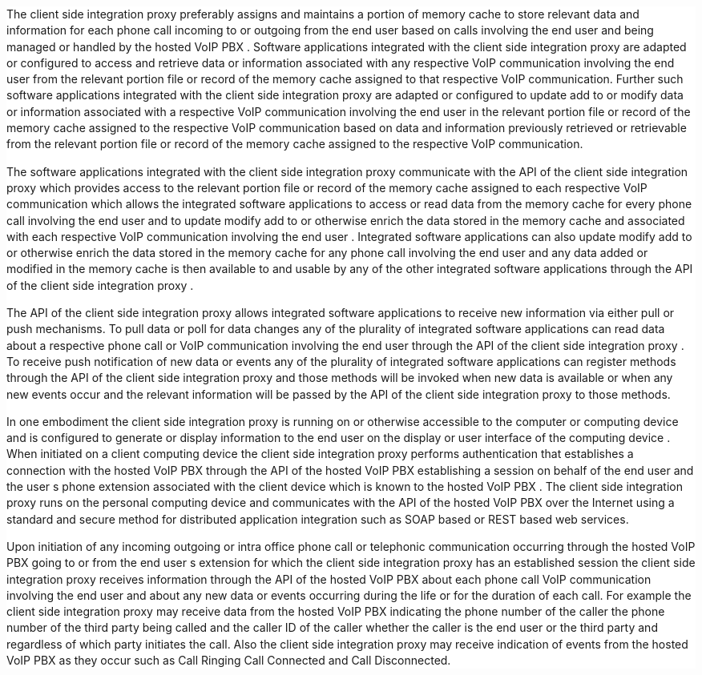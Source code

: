 The client side integration proxy preferably assigns and maintains a portion of memory cache to store relevant data and information for each phone call incoming to or outgoing from the end user based on calls involving the end user and being managed or handled by the hosted VoIP PBX . Software applications integrated with the client side integration proxy are adapted or configured to access and retrieve data or information associated with any respective VoIP communication involving the end user from the relevant portion file or record of the memory cache assigned to that respective VoIP communication. Further such software applications integrated with the client side integration proxy are adapted or configured to update add to or modify data or information associated with a respective VoIP communication involving the end user in the relevant portion file or record of the memory cache assigned to the respective VoIP communication based on data and information previously retrieved or retrievable from the relevant portion file or record of the memory cache assigned to the respective VoIP communication.

The software applications integrated with the client side integration proxy communicate with the API of the client side integration proxy which provides access to the relevant portion file or record of the memory cache assigned to each respective VoIP communication which allows the integrated software applications to access or read data from the memory cache for every phone call involving the end user and to update modify add to or otherwise enrich the data stored in the memory cache and associated with each respective VoIP communication involving the end user . Integrated software applications can also update modify add to or otherwise enrich the data stored in the memory cache for any phone call involving the end user and any data added or modified in the memory cache is then available to and usable by any of the other integrated software applications through the API of the client side integration proxy .

The API of the client side integration proxy allows integrated software applications to receive new information via either pull or push mechanisms. To pull data or poll for data changes any of the plurality of integrated software applications can read data about a respective phone call or VoIP communication involving the end user through the API of the client side integration proxy . To receive push notification of new data or events any of the plurality of integrated software applications can register methods through the API of the client side integration proxy and those methods will be invoked when new data is available or when any new events occur and the relevant information will be passed by the API of the client side integration proxy to those methods.

In one embodiment the client side integration proxy is running on or otherwise accessible to the computer or computing device and is configured to generate or display information to the end user on the display or user interface of the computing device . When initiated on a client computing device the client side integration proxy performs authentication that establishes a connection with the hosted VoIP PBX through the API of the hosted VoIP PBX establishing a session on behalf of the end user and the user s phone extension associated with the client device which is known to the hosted VoIP PBX . The client side integration proxy runs on the personal computing device and communicates with the API of the hosted VoIP PBX over the Internet using a standard and secure method for distributed application integration such as SOAP based or REST based web services.

Upon initiation of any incoming outgoing or intra office phone call or telephonic communication occurring through the hosted VoIP PBX going to or from the end user s extension for which the client side integration proxy has an established session the client side integration proxy receives information through the API of the hosted VoIP PBX about each phone call VoIP communication involving the end user and about any new data or events occurring during the life or for the duration of each call. For example the client side integration proxy may receive data from the hosted VoIP PBX indicating the phone number of the caller the phone number of the third party being called and the caller ID of the caller whether the caller is the end user or the third party and regardless of which party initiates the call. Also the client side integration proxy may receive indication of events from the hosted VoIP PBX as they occur such as Call Ringing Call Connected and Call Disconnected.
